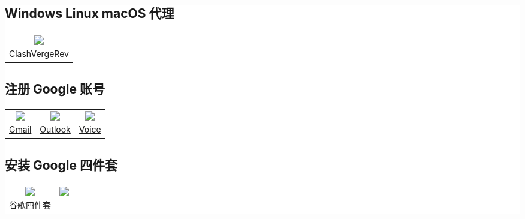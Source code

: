 
## Windows Linux macOS  代理

<table>
  <tr>
    <td style="text-align: center;">
      <a href="https://www.clashverge.dev/install.html">
        <img src="https://raw.githubusercontent.com/jarocheng0123/beginner_guide/refs/heads/main/png/VPN/ClashVergeRev.png" width="80">
        <br>
        <span>ClashVergeRev</span>
      </a>
    </td>
  </tr>
</table>


## 注册 Google 账号

<table>
  <tr>
    <td style="text-align: center;">
      <a href="https://workspace.google.com/intl/zh-CN/gmail/">
        <img src="https://raw.githubusercontent.com/jarocheng0123/beginner_guide/refs/heads/main/png/Google/Gmail.png" width="80">
        <br>
        <span>Gmail</span>
      </a>
    </td>
        <td style="text-align: center;">
      <a href="https://www.microsoft.com/zh-cn/microsoft-365/outlook/email-and-calendar-software-microsoft-outlook">
        <img src="https://raw.githubusercontent.com/jarocheng0123/beginner_guide/refs/heads/main/png/Google/Outlook.png" width="80">
        <br>
        <span>Outlook</span>
      </a>
    </td>
    <td style="text-align: center;">
      <a href="https://voice.google.com/about">
        <img src="https://raw.githubusercontent.com/jarocheng0123/beginner_guide/refs/heads/main/png/Google/voice.png" width="80">
        <br>
        <span>Voice</span>
      </a>
    </td>
  </tr>
</table>


## 安装 Google 四件套

<table>
  <tr>
    <td style="text-align: center;">
      <a href="https://www.ourplay.net/">
        <img src="https://raw.githubusercontent.com/jarocheng0123/beginner_guide/refs/heads/main/png/Google/OurPlay.png" width="80">
        <br>
        <span>谷歌四件套</span>
      </a>
    </td>
    <td style="text-align: center;">
      <a href="https://play.google.com/store/games">
        <img src="https://raw.githubusercontent.com/jarocheng0123/beginner_guide/refs/heads/main/png/Google/GooglePlay.png" width="80">